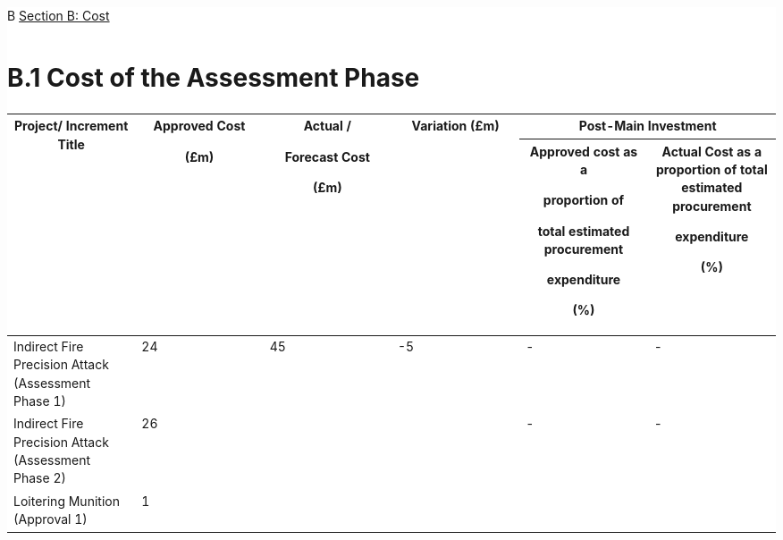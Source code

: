 B <u>Section B: Cost</u>

# B.1 Cost of the Assessment Phase

<table>
<colgroup>
<col style="width: 16%" />
<col style="width: 16%" />
<col style="width: 16%" />
<col style="width: 16%" />
<col style="width: 16%" />
<col style="width: 16%" />
</colgroup>
<thead>
<tr>
<th rowspan="2">Project/
Increment Title</th>
<th rowspan="2">
Approved Cost

(£m)</th>
<th rowspan="2">Actual /

Forecast Cost

(£m)</th>
<th rowspan="2">
Variation (£m)
</th>
<th colspan="2">Post-Main Investment</th>
</tr>
<tr>
<th>Approved cost as a

proportion of

total estimated procurement

expenditure

(%)</th>
<th>Actual Cost as a proportion of total estimated procurement

expenditure

(%)</th>
</tr>
</thead>
<tbody>
<tr>
<td>Indirect Fire Precision Attack (Assessment Phase 1)</td>
<td>24</td>
<td rowspan="2">45</td>
<td rowspan="2">-5</td>
<td>-</td>
<td>-</td>
</tr>
<tr>
<td>Indirect Fire Precision Attack (Assessment Phase 2)</td>
<td>26</td>
<td>-</td>
<td>-</td>
</tr>
<tr>
<td>Loitering Munition (Approval 1)</td>
<td>
1
